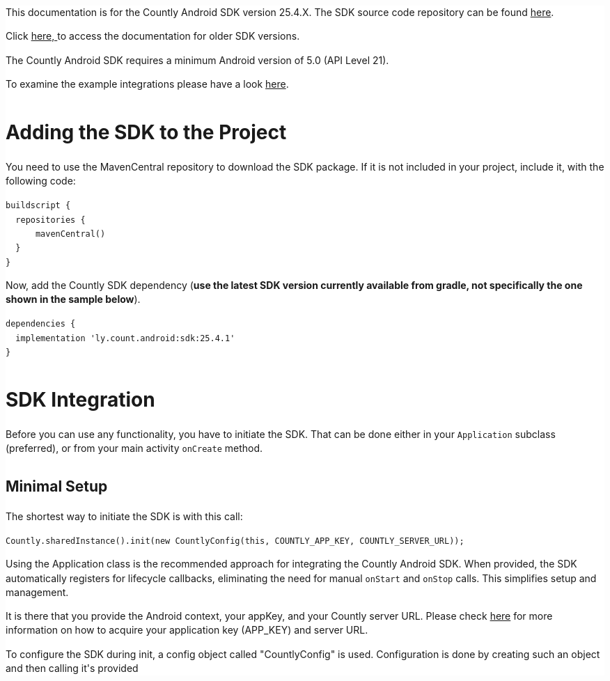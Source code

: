 <p>
  This documentation is for the Countly Android SDK version 25.4.X. The SDK source
  code repository can be found
  <a href="https://github.com/Countly/countly-sdk-android">here</a>.
</p>
<div class="callout callout--info">
  <p>
    Click
    <a href="/hc/en-us/articles/360037236571#h_01H9QCP8G73H5RWXFK9P9W6F7Q" target="_self" rel="undefined">here, </a>to
    access the documentation for older SDK versions.
  </p>
</div>
<p>
  The Countly Android SDK requires a minimum Android version of 5.0 (API Level
  21).
</p>
<p>
  To examine the example integrations please have a look
  <a href="#h_01HND059CTVC4QBVMB6P4CSVE7">here</a>.
</p>
<h1 id="h_01HAVQDM5SZRDX323EDDTNNMEF">Adding the SDK to the Project</h1>
<p>
  <span style="font-weight: 400;">You need to use the MavenCentral repository to download the SDK package. If it is not included in your project, include it, with the following code:</span>
</p>
<pre><code>buildscript {
  repositories {
      mavenCentral()
  }
}</code></pre>
<p>
  <span style="font-weight: 400;">Now, add the Countly SDK dependency (</span><strong>use the latest SDK version currently available from gradle, not specifically the one shown in the sample below</strong><span style="font-weight: 400;">).</span>
</p>
<pre><code class="java">dependencies {
  implementation 'ly.count.android:sdk:25.4.1'
}</code></pre>
<h1 id="h_01HAVQDM5SKEGK68HD5082KAZH">SDK Integration</h1>
<p>
  Before you can use any functionality, you have to initiate the SDK. That can
  be done either in your&nbsp;<code>Application</code> subclass (preferred), or
  from your main activity <code>onCreate</code> method.
</p>
<h2 id="h_01HAVQDM5SPR8WSAQ76DEREE2E">Minimal Setup</h2>
<p>The shortest way to initiate the SDK is with this call:</p>
<pre><code>Countly.sharedInstance().init(<span>new </span>CountlyConfig(<span>this</span>, <span>COUNTLY_APP_KEY</span>, <span>COUNTLY_SERVER_URL</span>));</code></pre>
<p>
  <span style="font-weight: 400;">Using the Application class is the recommended approach for integrating the Countly Android SDK. When provided, the SDK automatically registers for lifecycle callbacks, eliminating the need for manual <code>onStart</code> and <code>onStop</code> calls. This simplifies setup and management.</span>
</p>
<p>
  <span style="font-weight: 400;">It is there that you provide the Android context, your appKey, and your Countly server URL. Please check <a href="/hc/en-us/articles/900000908046#h_01HABSX9KX44C9SF48WRPQNCP3">here</a> for more information on how to acquire your application key (APP_KEY) and server URL.</span>
</p>
<p>
  To configure the SDK during init, a config object called "CountlyConfig" is used.
  Configuration is done by creating such an object and then calling it's provided